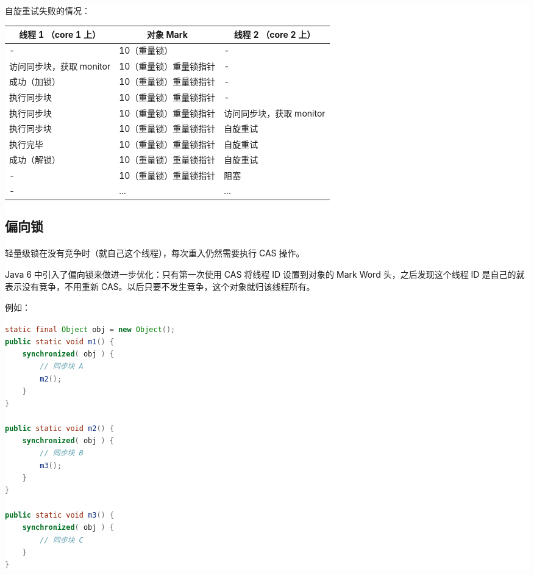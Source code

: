 
自旋重试失败的情况：

|线程 1 （core 1 上）|对象 Mark|线程 2 （core 2 上）|
| ----- | ----- | ----- |
|\-|10（重量锁）|\-|
|访问同步块，获取 monitor|10（重量锁）重量锁指针|\-|
|成功（加锁）|10（重量锁）重量锁指针|\-|
|执行同步块|10（重量锁）重量锁指针|\-|
|执行同步块|10（重量锁）重量锁指针|访问同步块，获取 monitor|
|执行同步块|10（重量锁）重量锁指针|自旋重试|
|执行完毕|10（重量锁）重量锁指针|自旋重试|
|成功（解锁）|10（重量锁）重量锁指针|自旋重试|
|\-|10（重量锁）重量锁指针|阻塞|
|\-|...|...|


## 偏向锁

轻量级锁在没有竞争时（就自己这个线程），每次重入仍然需要执行 CAS 操作。

Java 6 中引入了偏向锁来做进一步优化：只有第一次使用 CAS 将线程 ID 设置到对象的 Mark Word 头，之后发现这个线程 ID 是自己的就表示没有竞争，不用重新 CAS。以后只要不发生竞争，这个对象就归该线程所有。

例如：

```java
static final Object obj = new Object();
public static void m1() {
    synchronized( obj ) {
        // 同步块 A
        m2();
    }
}

public static void m2() {
    synchronized( obj ) {
        // 同步块 B
        m3();
    }
}

public static void m3() {
    synchronized( obj ) {
        // 同步块 C
    }
}
```
